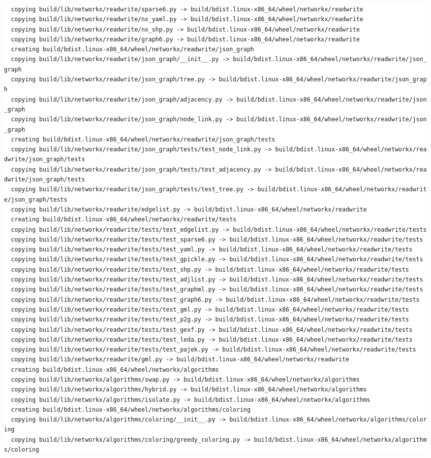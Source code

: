       copying build/lib/networkx/readwrite/sparse6.py -> build/bdist.linux-x86_64/wheel/networkx/readwrite
      copying build/lib/networkx/readwrite/nx_yaml.py -> build/bdist.linux-x86_64/wheel/networkx/readwrite
      copying build/lib/networkx/readwrite/nx_shp.py -> build/bdist.linux-x86_64/wheel/networkx/readwrite
      copying build/lib/networkx/readwrite/graph6.py -> build/bdist.linux-x86_64/wheel/networkx/readwrite
      creating build/bdist.linux-x86_64/wheel/networkx/readwrite/json_graph
      copying build/lib/networkx/readwrite/json_graph/__init__.py -> build/bdist.linux-x86_64/wheel/networkx/readwrite/json_graph
      copying build/lib/networkx/readwrite/json_graph/tree.py -> build/bdist.linux-x86_64/wheel/networkx/readwrite/json_graph
      copying build/lib/networkx/readwrite/json_graph/adjacency.py -> build/bdist.linux-x86_64/wheel/networkx/readwrite/json_graph
      copying build/lib/networkx/readwrite/json_graph/node_link.py -> build/bdist.linux-x86_64/wheel/networkx/readwrite/json_graph
      creating build/bdist.linux-x86_64/wheel/networkx/readwrite/json_graph/tests
      copying build/lib/networkx/readwrite/json_graph/tests/test_node_link.py -> build/bdist.linux-x86_64/wheel/networkx/readwrite/json_graph/tests
      copying build/lib/networkx/readwrite/json_graph/tests/test_adjacency.py -> build/bdist.linux-x86_64/wheel/networkx/readwrite/json_graph/tests
      copying build/lib/networkx/readwrite/json_graph/tests/test_tree.py -> build/bdist.linux-x86_64/wheel/networkx/readwrite/json_graph/tests
      copying build/lib/networkx/readwrite/edgelist.py -> build/bdist.linux-x86_64/wheel/networkx/readwrite
      creating build/bdist.linux-x86_64/wheel/networkx/readwrite/tests
      copying build/lib/networkx/readwrite/tests/test_edgelist.py -> build/bdist.linux-x86_64/wheel/networkx/readwrite/tests
      copying build/lib/networkx/readwrite/tests/test_sparse6.py -> build/bdist.linux-x86_64/wheel/networkx/readwrite/tests
      copying build/lib/networkx/readwrite/tests/test_yaml.py -> build/bdist.linux-x86_64/wheel/networkx/readwrite/tests
      copying build/lib/networkx/readwrite/tests/test_gpickle.py -> build/bdist.linux-x86_64/wheel/networkx/readwrite/tests
      copying build/lib/networkx/readwrite/tests/test_shp.py -> build/bdist.linux-x86_64/wheel/networkx/readwrite/tests
      copying build/lib/networkx/readwrite/tests/test_adjlist.py -> build/bdist.linux-x86_64/wheel/networkx/readwrite/tests
      copying build/lib/networkx/readwrite/tests/test_graphml.py -> build/bdist.linux-x86_64/wheel/networkx/readwrite/tests
      copying build/lib/networkx/readwrite/tests/test_graph6.py -> build/bdist.linux-x86_64/wheel/networkx/readwrite/tests
      copying build/lib/networkx/readwrite/tests/test_gml.py -> build/bdist.linux-x86_64/wheel/networkx/readwrite/tests
      copying build/lib/networkx/readwrite/tests/test_p2g.py -> build/bdist.linux-x86_64/wheel/networkx/readwrite/tests
      copying build/lib/networkx/readwrite/tests/test_gexf.py -> build/bdist.linux-x86_64/wheel/networkx/readwrite/tests
      copying build/lib/networkx/readwrite/tests/test_leda.py -> build/bdist.linux-x86_64/wheel/networkx/readwrite/tests
      copying build/lib/networkx/readwrite/tests/test_pajek.py -> build/bdist.linux-x86_64/wheel/networkx/readwrite/tests
      copying build/lib/networkx/readwrite/gml.py -> build/bdist.linux-x86_64/wheel/networkx/readwrite
      creating build/bdist.linux-x86_64/wheel/networkx/algorithms
      copying build/lib/networkx/algorithms/swap.py -> build/bdist.linux-x86_64/wheel/networkx/algorithms
      copying build/lib/networkx/algorithms/hybrid.py -> build/bdist.linux-x86_64/wheel/networkx/algorithms
      copying build/lib/networkx/algorithms/isolate.py -> build/bdist.linux-x86_64/wheel/networkx/algorithms
      creating build/bdist.linux-x86_64/wheel/networkx/algorithms/coloring
      copying build/lib/networkx/algorithms/coloring/__init__.py -> build/bdist.linux-x86_64/wheel/networkx/algorithms/coloring
      copying build/lib/networkx/algorithms/coloring/greedy_coloring.py -> build/bdist.linux-x86_64/wheel/networkx/algorithms/coloring